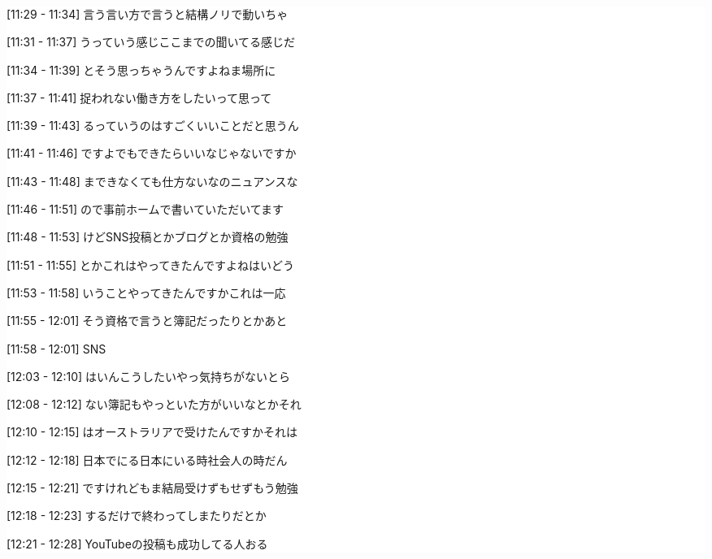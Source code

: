 [11:29 - 11:34]
言う言い方で言うと結構ノリで動いちゃ

[11:31 - 11:37]
うっていう感じここまでの聞いてる感じだ

[11:34 - 11:39]
とそう思っちゃうんですよねま場所に

[11:37 - 11:41]
捉われない働き方をしたいって思って

[11:39 - 11:43]
るっていうのはすごくいいことだと思うん

[11:41 - 11:46]
ですよでもできたらいいなじゃないですか

[11:43 - 11:48]
まできなくても仕方ないなのニュアンスな

[11:46 - 11:51]
ので事前ホームで書いていただいてます

[11:48 - 11:53]
けどSNS投稿とかブログとか資格の勉強

[11:51 - 11:55]
とかこれはやってきたんですよねはいどう

[11:53 - 11:58]
いうことやってきたんですかこれは一応

[11:55 - 12:01]
そう資格で言うと簿記だったりとかあと

[11:58 - 12:01]
SNS

[12:03 - 12:10]
はいんこうしたいやっ気持ちがないとら

[12:08 - 12:12]
ない簿記もやっといた方がいいなとかそれ

[12:10 - 12:15]
はオーストラリアで受けたんですかそれは

[12:12 - 12:18]
日本でにる日本にいる時社会人の時だん

[12:15 - 12:21]
ですけれどもま結局受けずもせずもう勉強

[12:18 - 12:23]
するだけで終わってしまたりだとか

[12:21 - 12:28]
YouTubeの投稿も成功してる人おる
